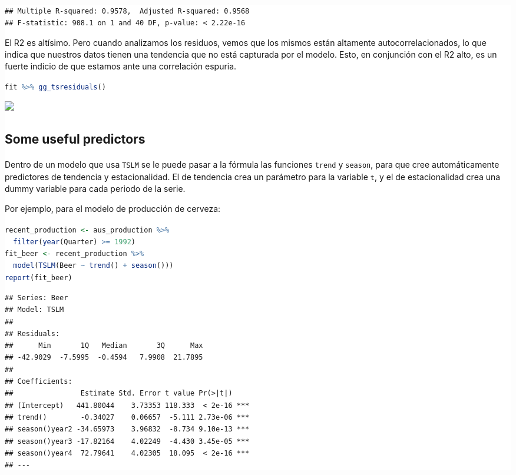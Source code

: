     ## Multiple R-squared: 0.9578,  Adjusted R-squared: 0.9568
    ## F-statistic: 908.1 on 1 and 40 DF, p-value: < 2.22e-16

El R2 es altísimo. Pero cuando analizamos los residuos, vemos que los
mismos están altamente autocorrelacionados, lo que indica que nuestros
datos tienen una tendencia que no está capturada por el modelo. Esto, en
conjunción con el R2 alto, es un fuerte indicio de que estamos ante una
correlación espuria.

``` r
fit %>% gg_tsresiduals()
```

![](/workspaces/fpp/rendered_files/ch_07_files/figure-gfm/unnamed-chunk-4-1.png)

## Some useful predictors

Dentro de un modelo que usa `TSLM` se le puede pasar a la fórmula las
funciones `trend` y `season`, para que cree automáticamente predictores
de tendencia y estacionalidad. El de tendencia crea un parámetro para la
variable `t`, y el de estacionalidad crea una dummy variable para cada
periodo de la serie.

Por ejemplo, para el modelo de producción de cerveza:

``` r
recent_production <- aus_production %>%
  filter(year(Quarter) >= 1992)
fit_beer <- recent_production %>%
  model(TSLM(Beer ~ trend() + season()))
report(fit_beer)
```

    ## Series: Beer 
    ## Model: TSLM 
    ## 
    ## Residuals:
    ##      Min       1Q   Median       3Q      Max 
    ## -42.9029  -7.5995  -0.4594   7.9908  21.7895 
    ## 
    ## Coefficients:
    ##                Estimate Std. Error t value Pr(>|t|)    
    ## (Intercept)   441.80044    3.73353 118.333  < 2e-16 ***
    ## trend()        -0.34027    0.06657  -5.111 2.73e-06 ***
    ## season()year2 -34.65973    3.96832  -8.734 9.10e-13 ***
    ## season()year3 -17.82164    4.02249  -4.430 3.45e-05 ***
    ## season()year4  72.79641    4.02305  18.095  < 2e-16 ***
    ## ---